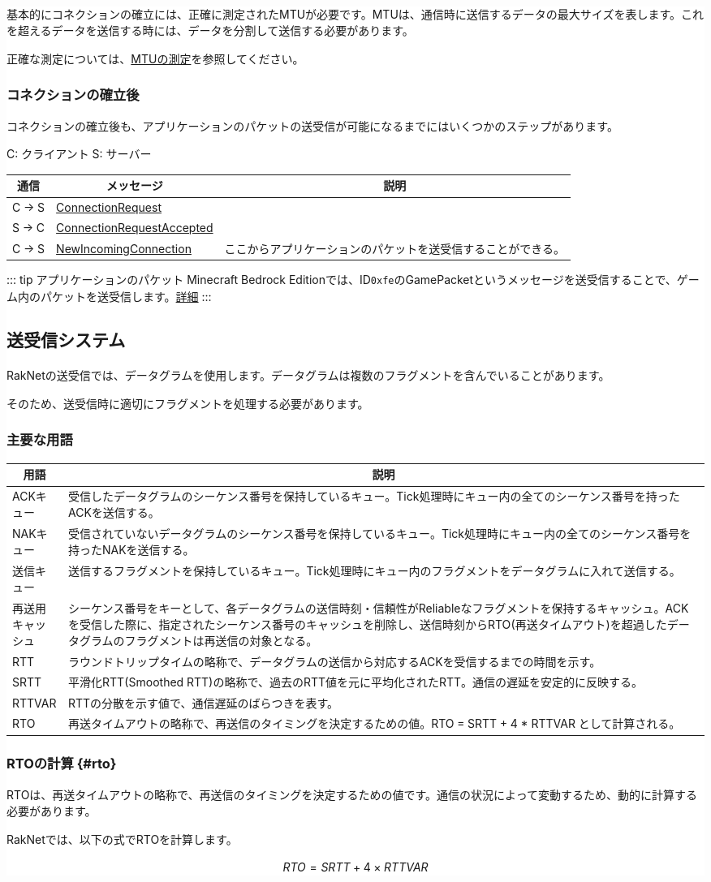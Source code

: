 基本的にコネクションの確立には、正確に測定されたMTUが必要です。MTUは、通信時に送信するデータの最大サイズを表します。これを超えるデータを送信する時には、データを分割して送信する必要があります。

正確な測定については、[MTUの測定](communication#mtu)を参照してください。

### コネクションの確立後

コネクションの確立後も、アプリケーションのパケットの送受信が可能になるまでにはいくつかのステップがあります。

C: クライアント S: サーバー

| 通信 | メッセージ | 説明 |
| --- | --- | --- |
| C -> S | [ConnectionRequest](communication#connectionrequest) | |
| S -> C | [ConnectionRequestAccepted](communication#connectionrequestaccepted) | |
| C -> S | [NewIncomingConnection](communication#newincomingconnection) | ここからアプリケーションのパケットを送受信することができる。 |

::: tip アプリケーションのパケット
Minecraft Bedrock Editionでは、ID`0xfe`のGamePacketというメッセージを送受信することで、ゲーム内のパケットを送受信します。[詳細](communication#gamepacket)
:::

## 送受信システム

RakNetの送受信では、データグラムを使用します。データグラムは複数のフラグメントを含んでいることがあります。

そのため、送受信時に適切にフラグメントを処理する必要があります。

### 主要な用語

| 用語 | 説明 |
| --- | --- |
| ACKキュー | 受信したデータグラムのシーケンス番号を保持しているキュー。Tick処理時にキュー内の全てのシーケンス番号を持ったACKを送信する。 |
| NAKキュー | 受信されていないデータグラムのシーケンス番号を保持しているキュー。Tick処理時にキュー内の全てのシーケンス番号を持ったNAKを送信する。 |
| 送信キュー | 送信するフラグメントを保持しているキュー。Tick処理時にキュー内のフラグメントをデータグラムに入れて送信する。 |
| 再送用キャッシュ | シーケンス番号をキーとして、各データグラムの送信時刻・信頼性がReliableなフラグメントを保持するキャッシュ。ACKを受信した際に、指定されたシーケンス番号のキャッシュを削除し、送信時刻からRTO(再送タイムアウト)を超過したデータグラムのフラグメントは再送信の対象となる。 |
| RTT | ラウンドトリップタイムの略称で、データグラムの送信から対応するACKを受信するまでの時間を示す。 |
| SRTT | 平滑化RTT(Smoothed RTT)の略称で、過去のRTT値を元に平均化されたRTT。通信の遅延を安定的に反映する。 |
| RTTVAR | RTTの分散を示す値で、通信遅延のばらつきを表す。 |
| RTO | 再送タイムアウトの略称で、再送信のタイミングを決定するための値。RTO = SRTT + 4 * RTTVAR として計算される。 |

### RTOの計算 {#rto}

RTOは、再送タイムアウトの略称で、再送信のタイミングを決定するための値です。通信の状況によって変動するため、動的に計算する必要があります。

RakNetでは、以下の式でRTOを計算します。

$$ RTO = SRTT + 4 \times RTTVAR $$
